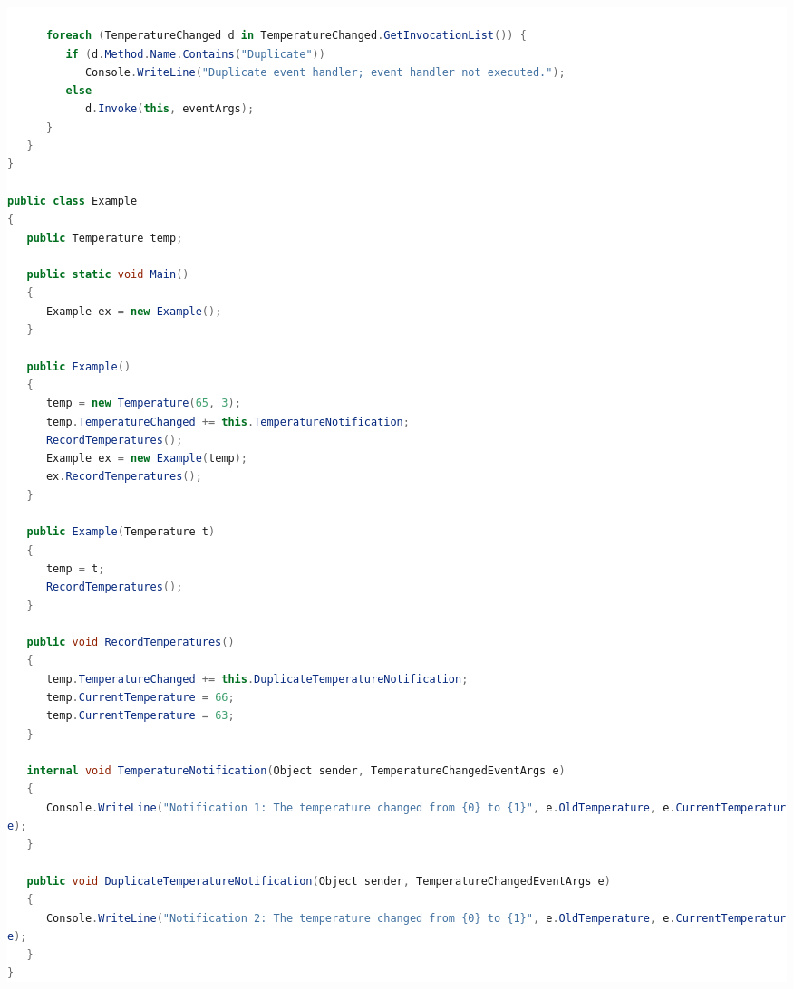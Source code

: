 ```csharp

      foreach (TemperatureChanged d in TemperatureChanged.GetInvocationList()) {
         if (d.Method.Name.Contains("Duplicate"))
            Console.WriteLine("Duplicate event handler; event handler not executed.");
         else
            d.Invoke(this, eventArgs);
      }
   }
}

public class Example
{
   public Temperature temp;

   public static void Main()
   {
      Example ex = new Example();
   }

   public Example()
   {
      temp = new Temperature(65, 3);
      temp.TemperatureChanged += this.TemperatureNotification;
      RecordTemperatures();
      Example ex = new Example(temp);
      ex.RecordTemperatures();
   }

   public Example(Temperature t)
   {
      temp = t;
      RecordTemperatures();
   }

   public void RecordTemperatures()
   {
      temp.TemperatureChanged += this.DuplicateTemperatureNotification;
      temp.CurrentTemperature = 66;
      temp.CurrentTemperature = 63;
   }

   internal void TemperatureNotification(Object sender, TemperatureChangedEventArgs e)
   {
      Console.WriteLine("Notification 1: The temperature changed from {0} to {1}", e.OldTemperature, e.CurrentTemperature);
   }

   public void DuplicateTemperatureNotification(Object sender, TemperatureChangedEventArgs e)
   {
      Console.WriteLine("Notification 2: The temperature changed from {0} to {1}", e.OldTemperature, e.CurrentTemperature);
   }
}
```
